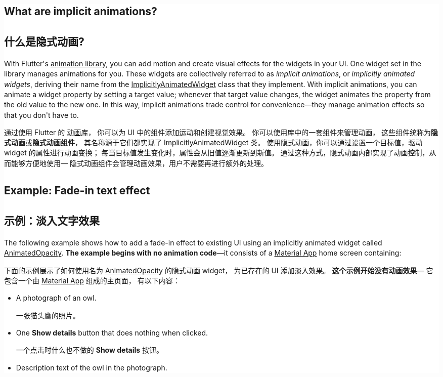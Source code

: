 ## What are implicit animations?

## 什么是隐式动画?

With Flutter's [animation library][],
you can add motion and create visual effects
for the widgets in your UI.
One widget set in the library manages animations for you.
These widgets are collectively referred to as _implicit animations_,
or _implicitly animated widgets_, deriving their name from the
[ImplicitlyAnimatedWidget][] class that they implement.
With implicit animations,
you can animate a widget property by setting a target value;
whenever that target value changes,
the widget animates the property from the old value to the new one.
In this way, implicit animations trade control for convenience&mdash;they
manage animation effects so that you don't have to.

通过使用 Flutter 的 [动画库][animation library]，
你可以为 UI 中的组件添加运动和创建视觉效果。
你可以使用库中的一套组件来管理动画，
这些组件统称为**隐式动画**或**隐式动画组件**，
其名称源于它们都实现了 [ImplicitlyAnimatedWidget][] 类。
使用隐式动画，你可以通过设置一个目标值，驱动 widget 的属性进行动画变换；
每当目标值发生变化时，属性会从旧值逐渐更新到新值。
通过这种方式，隐式动画内部实现了动画控制，从而能够方便地使用&mdash;
隐式动画组件会管理动画效果，用户不需要再进行额外的处理。

## Example: Fade-in text effect

## 示例：淡入文字效果

The following example shows how to add a fade-in effect to existing UI
using an implicitly animated widget called [AnimatedOpacity][].
**The example begins with no animation code**&mdash;it
consists of a [Material App][] home screen containing:

下面的示例展示了如何使用名为 [AnimatedOpacity][] 的隐式动画 widget，
为已存在的 UI 添加淡入效果。
**这个示例开始没有动画效果**&mdash;
它包含一个由 [Material App][] 组成的主页面，
有以下内容：

- A photograph of an owl.

  一张猫头鹰的照片。

- One **Show details** button that does nothing when clicked.

  一个点击时什么也不做的 **Show details** 按钮。

- Description text of the owl in the photograph.


[`AnimatedContainer`]: {{site.api}}/flutter/widgets/AnimatedContainer-class.html
[AnimatedOpacity]: {{site.api}}/flutter/widgets/AnimatedOpacity-class.html
[animation library]: {{site.api}}/flutter/animation/animation-library.html
[animations tutorial]: /ui/animations/tutorial
[codelab]: /codelabs
[`Curve`]: {{site.api}}/flutter/animation/Curve-class.html
[`Curves`]: {{site.api}}/flutter/animation/Curves-class.html
[duration]: {{site.api}}/flutter/widgets/ImplicitlyAnimatedWidget/duration.html
[`easeInOutBack`]: {{site.api}}/flutter/animation/Curves/easeInOutBack-constant.html
[fade-in complete]: #fade-in-complete
[fade-in starter code]: #fade-in-starter-code
[Fade-in text effect]: #example-fade-in-text-effect
[hero animations]: /ui/animations/hero-animations
[ImplicitlyAnimatedWidget]: {{site.api}}/flutter/widgets/ImplicitlyAnimatedWidget-class.html
[linear animation curve]: {{site.api}}/flutter/animation/Curves/linear-constant.html
[linear curve]: {{site.api}}/flutter/animation/Curves/linear-constant.html
[make a Flutter app]: {{site.codelabs}}/codelabs/flutter-codelab-first
[Material App]: {{site.api}}/flutter/material/MaterialApp-class.html
[complete shape-shifting example]: #shape-shifting-complete
[shape-shifting starter code]: #shape-shifting-starter-code
[staggered animations]: /ui/animations/staggered-animations
[stateful widgets]: /ui/interactivity#stateful-and-stateless-widgets